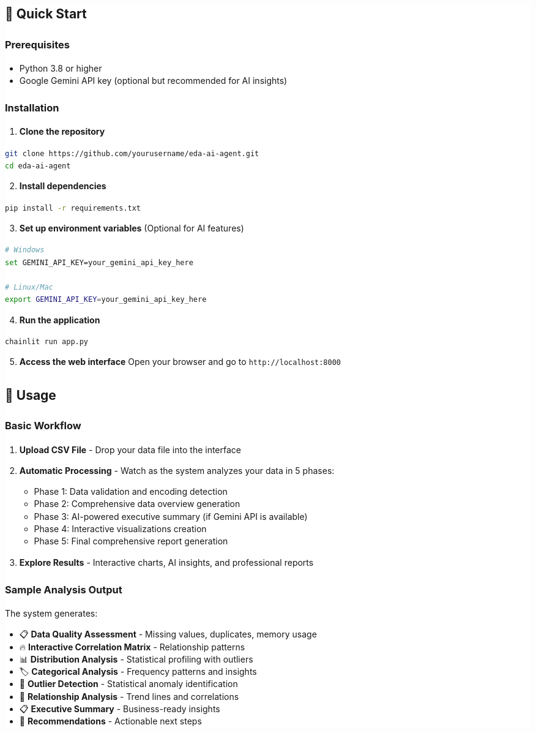 ## 🚀 Quick Start

### Prerequisites
- Python 3.8 or higher
- Google Gemini API key (optional but recommended for AI insights)

### Installation

1. **Clone the repository**
```bash
git clone https://github.com/yourusername/eda-ai-agent.git
cd eda-ai-agent
```

2. **Install dependencies**
```bash
pip install -r requirements.txt
```

3. **Set up environment variables** (Optional for AI features)
```bash
# Windows
set GEMINI_API_KEY=your_gemini_api_key_here

# Linux/Mac
export GEMINI_API_KEY=your_gemini_api_key_here
```

4. **Run the application**
```bash
chainlit run app.py
```

5. **Access the web interface**
Open your browser and go to `http://localhost:8000`

## 📖 Usage

### Basic Workflow

1. **Upload CSV File** - Drop your data file into the interface
2. **Automatic Processing** - Watch as the system analyzes your data in 5 phases:
   - Phase 1: Data validation and encoding detection
   - Phase 2: Comprehensive data overview generation
   - Phase 3: AI-powered executive summary (if Gemini API is available)
   - Phase 4: Interactive visualizations creation
   - Phase 5: Final comprehensive report generation

3. **Explore Results** - Interactive charts, AI insights, and professional reports

### Sample Analysis Output

The system generates:
- 📋 **Data Quality Assessment** - Missing values, duplicates, memory usage
- 🔥 **Interactive Correlation Matrix** - Relationship patterns
- 📊 **Distribution Analysis** - Statistical profiling with outliers
- 🏷️ **Categorical Analysis** - Frequency patterns and insights
- 🎯 **Outlier Detection** - Statistical anomaly identification
- 💫 **Relationship Analysis** - Trend lines and correlations
- 📋 **Executive Summary** - Business-ready insights
- 🚀 **Recommendations** - Actionable next steps
